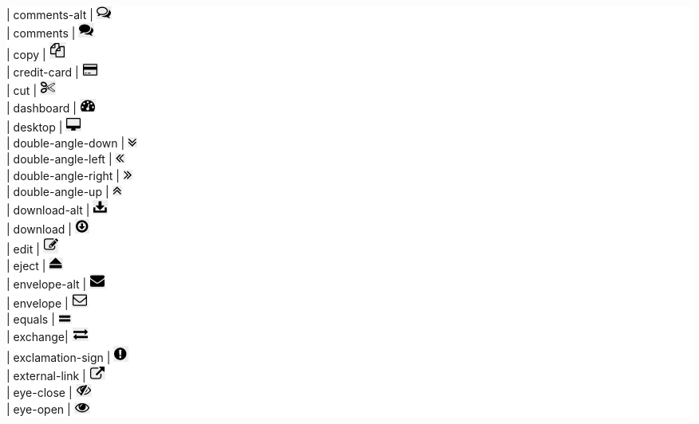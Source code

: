 | comments-alt | ![](images/dds-button-iconids/comments-alt.png/)  
| comments | ![](images/dds-button-iconids/comments.png/)  
| copy | ![](images/dds-button-iconids/copy.png/)  
| credit-card | ![](images/dds-button-iconids/credit-card.png/)  
| cut | ![](images/dds-button-iconids/cut.png/)  
| dashboard | ![](images/dds-button-iconids/dashboard.png/)   
| desktop | ![](images/dds-button-iconids/desktop.png/)   
| double-angle-down | ![](images/dds-button-iconids/double-angle-down.png/)   
| double-angle-left | ![](images/dds-button-iconids/double-angle-left.png/)   
| double-angle-right | ![](images/dds-button-iconids/double-angle-right.png/)   
| double-angle-up | ![](images/dds-button-iconids/double-angle-up.png/)   
| download-alt | ![](images/dds-button-iconids/download-alt.png/)   
| download | ![](images/dds-button-iconids/download.png/)   
| edit | ![](images/dds-button-iconids/edit.png/)   
| eject | ![](images/dds-button-iconids/eject.png/)   
| envelope-alt | ![](images/dds-button-iconids/envelope-alt.png/)    
| envelope | ![](images/dds-button-iconids/envelope.png/)    
| equals | ![](images/dds-button-iconids/equals.png/)    
| exchange| ![](images/dds-button-iconids/exchange.png/)    
| exclamation-sign | ![](images/dds-button-iconids/exclamation-sign.png/)    
| external-link | ![](images/dds-button-iconids/external-link.png/)    
| eye-close | ![](images/dds-button-iconids/eye-close.png/)    
| eye-open | ![](images/dds-button-iconids/eye-open.png/)    